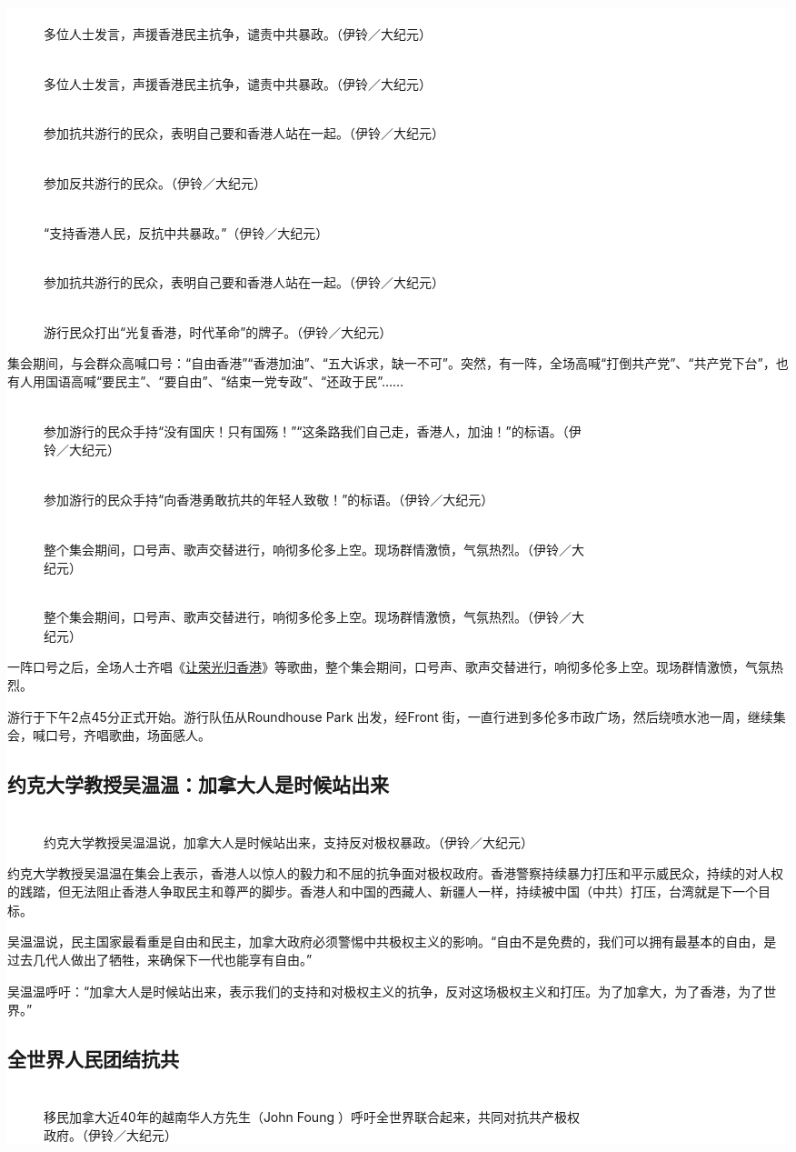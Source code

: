 <figure id="attachment_11555876" style="width: 600px" class="wp-caption aligncenter"><a href="http://i.epochtimes.com/assets/uploads/2019/09/DSC_0039-1.jpg"><img class="size-large wp-image-11555876" src="http://i.epochtimes.com/assets/uploads/2019/09/DSC_0039-1-600x402.jpg" alt="" width="600" b="402" /></a><figcaption class="wp-caption-text">多位人士发言，声援香港民主抗争，谴责中共暴政。（伊铃／大纪元）</figcaption></figure>
<figure id="attachment_11555882" style="width: 600px" class="wp-caption aligncenter"><a href="http://i.epochtimes.com/assets/uploads/2019/09/DSC_0004.jpg"><img class="size-large wp-image-11555882" src="http://i.epochtimes.com/assets/uploads/2019/09/DSC_0004-600x402.jpg" alt="" width="600" b="402" /></a><figcaption class="wp-caption-text">多位人士发言，声援香港民主抗争，谴责中共暴政。（伊铃／大纪元）</figcaption></figure>
<figure id="attachment_11555887" style="width: 600px" class="wp-caption aligncenter"><a href="http://i.epochtimes.com/assets/uploads/2019/09/DSC_0202.jpg"><img class="size-large wp-image-11555887" src="http://i.epochtimes.com/assets/uploads/2019/09/DSC_0202-600x402.jpg" alt="" width="600" b="402" /></a><figcaption class="wp-caption-text">参加抗共游行的民众，表明自己要和香港人站在一起。（伊铃／大纪元）</figcaption></figure>
<figure id="attachment_11555866" style="width: 600px" class="wp-caption aligncenter"><a href="http://i.epochtimes.com/assets/uploads/2019/09/DSC_0242-1.jpg"><img class="size-large wp-image-11555866" src="http://i.epochtimes.com/assets/uploads/2019/09/DSC_0242-1-600x402.jpg" alt="" width="600" b="402" /></a><figcaption class="wp-caption-text">参加反共游行的民众。（伊铃／大纪元）</figcaption></figure>
<figure id="attachment_11555904" style="width: 600px" class="wp-caption aligncenter"><a href="http://i.epochtimes.com/assets/uploads/2019/09/DSC_0068.jpg"><img class="size-large wp-image-11555904" src="http://i.epochtimes.com/assets/uploads/2019/09/DSC_0068-600x402.jpg" alt="" width="600" b="402" /></a><figcaption class="wp-caption-text">“支持香港人民，反抗中共暴政。”（伊铃／大纪元）</figcaption></figure>
<figure id="attachment_11555903" style="width: 600px" class="wp-caption aligncenter"><a href="http://i.epochtimes.com/assets/uploads/2019/09/DSC_0069.jpg"><img class="size-large wp-image-11555903" src="http://i.epochtimes.com/assets/uploads/2019/09/DSC_0069-600x402.jpg" alt="" width="600" b="402" /></a><figcaption class="wp-caption-text">参加抗共游行的民众，表明自己要和香港人站在一起。（伊铃／大纪元）</figcaption></figure>
<figure id="attachment_11555899" style="width: 600px" class="wp-caption aligncenter"><a href="http://i.epochtimes.com/assets/uploads/2019/09/DSC_0087.jpg"><img class="wp-image-11555899 size-large" src="http://i.epochtimes.com/assets/uploads/2019/09/DSC_0087-600x402.jpg" alt="" width="600" b="402" /></a><figcaption class="wp-caption-text">游行民众打出“光复香港，时代革命”的牌子。（伊铃／大纪元）</figcaption></figure>
<p>集会期间，与会群众高喊口号：“自由香港”“香港加油”、“五大诉求，缺一不可”。突然，有一阵，全场高喊“打倒共产党”、“共产党下台”，也有人用国语高喊“要民主”、“要自由”、“结束一党专政”、“还政于民”&#8230;&#8230;</p>
<figure id="attachment_11555906" style="width: 600px" class="wp-caption aligncenter"><a href="http://i.epochtimes.com/assets/uploads/2019/09/DSC_0067.jpg"><img class="size-large wp-image-11555906" src="http://i.epochtimes.com/assets/uploads/2019/09/DSC_0067-600x402.jpg" alt="" width="600" b="402" /></a><figcaption class="wp-caption-text">参加游行的民众手持“没有国庆！只有国殇！”“这条路我们自己走，香港人，加油！”的标语。（伊铃／大纪元）</figcaption></figure>
<figure id="attachment_11555907" style="width: 600px" class="wp-caption aligncenter"><a href="http://i.epochtimes.com/assets/uploads/2019/09/DSC_0062.jpg"><img class="size-large wp-image-11555907" src="http://i.epochtimes.com/assets/uploads/2019/09/DSC_0062-600x402.jpg" alt="" width="600" b="402" /></a><figcaption class="wp-caption-text">参加游行的民众手持“向香港勇敢抗共的年轻人致敬！”的标语。（伊铃／大纪元）</figcaption></figure>
<figure id="attachment_11555888" style="width: 600px" class="wp-caption aligncenter"><a href="http://i.epochtimes.com/assets/uploads/2019/09/DSC_0187.jpg"><img class="size-large wp-image-11555888" src="http://i.epochtimes.com/assets/uploads/2019/09/DSC_0187-600x402.jpg" alt="" width="600" b="402" /></a><figcaption class="wp-caption-text">整个集会期间，口号声、歌声交替进行，响彻多伦多上空。现场群情激愤，气氛热烈。（伊铃／大纪元）</figcaption></figure>
<figure id="attachment_11555870" style="width: 600px" class="wp-caption aligncenter"><a href="http://i.epochtimes.com/assets/uploads/2019/09/DSC_0054.jpg"><img class="size-large wp-image-11555870" src="http://i.epochtimes.com/assets/uploads/2019/09/DSC_0054-600x402.jpg" alt="" width="600" b="402" /></a><figcaption class="wp-caption-text">整个集会期间，口号声、歌声交替进行，响彻多伦多上空。现场群情激愤，气氛热烈。（伊铃／大纪元）</figcaption></figure>
<p>一阵口号之后，全场人士齐唱《<a href="https://github.com/asdfgt5/djy/blob/master/gb/tag/%E8%AE%A9%E8%8D%A3%E5%85%89%E5%BD%92%E9%A6%99%E6%B8%AF.md">让荣光归香港</a>》等歌曲，整个集会期间，口号声、歌声交替进行，响彻多伦多上空。现场群情激愤，气氛热烈。</p>
<p>游行于下午2点45分正式开始。游行队伍从Roundhouse Park 出发，经Front 街，一直行进到多伦多市政广场，然后绕喷水池一周，继续集会，喊口号，齐唱歌曲，场面感人。</p>
<h2>约克大学教授吴温温：加拿大人是时候站出来</h2>
<figure id="attachment_11555880" style="width: 600px" class="wp-caption aligncenter"><a href="http://i.epochtimes.com/assets/uploads/2019/09/DSC_0019.jpg"><img class="wp-image-11555880" src="http://i.epochtimes.com/assets/uploads/2019/09/DSC_0019-600x402.jpg" alt="" width="600" b="402" /></a><figcaption class="wp-caption-text">约克大学教授吴温温说，加拿大人是时候站出来，支持反对极权暴政。（伊铃／大纪元）</figcaption></figure>
<p>约克大学教授吴温温在集会上表示，香港人以惊人的毅力和不屈的抗争面对极权政府。香港警察持续暴力打压和平示威民众，持续的对人权的践踏，但无法阻止香港人争取民主和尊严的脚步。香港人和中国的西藏人、新疆人一样，持续被中国（中共）打压，台湾就是下一个目标。</p>
<p>吴温温说，民主国家最看重是自由和民主，加拿大政府必须警惕中共极权主义的影响。“自由不是免费的，我们可以拥有最基本的自由，是过去几代人做出了牺牲，来确保下一代也能享有自由。”</p>
<p>吴温温呼吁：“加拿大人是时候站出来，表示我们的支持和对极权主义的抗争，反对这场极权主义和打压。为了加拿大，为了香港，为了世界。”</p>
<h2>全世界人民团结抗共</h2>
<figure id="attachment_11555934" style="width: 600px" class="wp-caption aligncenter"><a href="http://i.epochtimes.com/assets/uploads/2019/09/DSC_0195.jpg"><img class="size-large wp-image-11555934" src="http://i.epochtimes.com/assets/uploads/2019/09/DSC_0195-600x402.jpg" alt="" width="600" b="402" /></a><figcaption class="wp-caption-text">移民加拿大近40年的越南华人方先生（John Foung ）呼吁全世界联合起来，共同对抗共产极权政府。（伊铃／大纪元）</figcaption></figure>